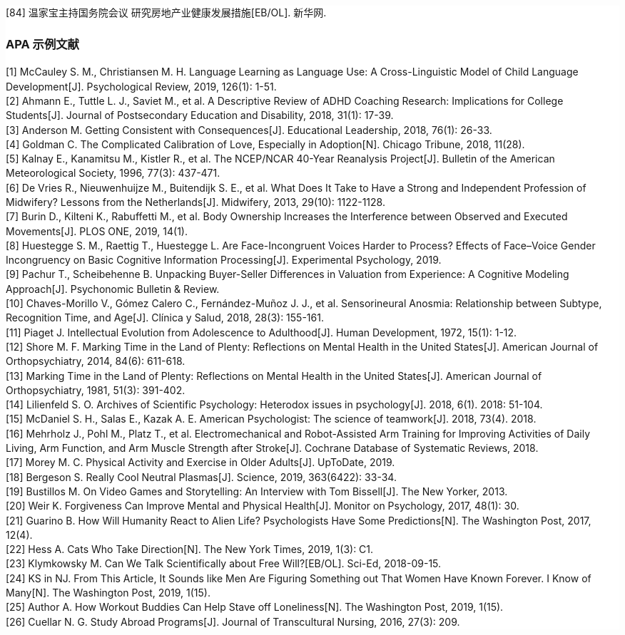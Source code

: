   <div class="csl-entry">[84]	温家宝主持国务院会议 研究房地产业健康发展措施[EB/OL]. 新华网.</div>
</div>

### APA 示例文献

<div class="csl-bib-body second-field-align-flush">
  <div class="csl-entry">[1]	McCauley S. M., Christiansen M. H. Language Learning as Language Use: A Cross-Linguistic Model of Child Language Development[J]. Psychological Review, 2019, 126(1): 1-51.</div>
  <div class="csl-entry">[2]	Ahmann E., Tuttle L. J., Saviet M., et al. A Descriptive Review of ADHD Coaching Research: Implications for College Students[J]. Journal of Postsecondary Education and Disability, 2018, 31(1): 17-39.</div>
  <div class="csl-entry">[3]	Anderson M. Getting Consistent with Consequences[J]. Educational Leadership, 2018, 76(1): 26-33.</div>
  <div class="csl-entry">[4]	Goldman C. The Complicated Calibration of Love, Especially in Adoption[N]. Chicago Tribune, 2018, 11(28).</div>
  <div class="csl-entry">[5]	Kalnay E., Kanamitsu M., Kistler R., et al. The NCEP/NCAR 40-Year Reanalysis Project[J]. Bulletin of the American Meteorological Society, 1996, 77(3): 437-471.</div>
  <div class="csl-entry">[6]	De Vries R., Nieuwenhuijze M., Buitendijk S. E., et al. What Does It Take to Have a Strong and Independent Profession of Midwifery? Lessons from the Netherlands[J]. Midwifery, 2013, 29(10): 1122-1128.</div>
  <div class="csl-entry">[7]	Burin D., Kilteni K., Rabuffetti M., et al. Body Ownership Increases the Interference between Observed and Executed Movements[J]. PLOS ONE, 2019, 14(1).</div>
  <div class="csl-entry">[8]	Huestegge S. M., Raettig T., Huestegge L. Are Face-Incongruent Voices Harder to Process? Effects of Face–Voice Gender Incongruency on Basic Cognitive Information Processing[J]. Experimental Psychology, 2019.</div>
  <div class="csl-entry">[9]	Pachur T., Scheibehenne B. Unpacking Buyer-Seller Differences in Valuation from Experience: A Cognitive Modeling Approach[J]. Psychonomic Bulletin &#38; Review.</div>
  <div class="csl-entry">[10]	Chaves-Morillo V., Gómez Calero C., Fernández-Muñoz J. J., et al. Sensorineural Anosmia: Relationship between Subtype, Recognition Time, and Age[J]. Clínica y Salud, 2018, 28(3): 155-161.</div>
  <div class="csl-entry">[11]	Piaget J. Intellectual Evolution from Adolescence to Adulthood[J]. Human Development, 1972, 15(1): 1-12.</div>
  <div class="csl-entry">[12]	Shore M. F. Marking Time in the Land of Plenty: Reflections on Mental Health in the United States[J]. American Journal of Orthopsychiatry, 2014, 84(6): 611-618.</div>
  <div class="csl-entry">[13]	Marking Time in the Land of Plenty: Reflections on Mental Health in the United States[J]. American Journal of Orthopsychiatry, 1981, 51(3): 391-402.</div>
  <div class="csl-entry">[14]	Lilienfeld S. O. Archives of Scientific Psychology: Heterodox issues in psychology[J]. 2018, 6(1). 2018: 51-104.</div>
  <div class="csl-entry">[15]	McDaniel S. H., Salas E., Kazak A. E. American Psychologist: The science of teamwork[J]. 2018, 73(4). 2018.</div>
  <div class="csl-entry">[16]	Mehrholz J., Pohl M., Platz T., et al. Electromechanical and Robot-Assisted Arm Training for Improving Activities of Daily Living, Arm Function, and Arm Muscle Strength after Stroke[J]. Cochrane Database of Systematic Reviews, 2018.</div>
  <div class="csl-entry">[17]	Morey M. C. Physical Activity and Exercise in Older Adults[J]. UpToDate, 2019.</div>
  <div class="csl-entry">[18]	Bergeson S. Really Cool Neutral Plasmas[J]. Science, 2019, 363(6422): 33-34.</div>
  <div class="csl-entry">[19]	Bustillos M. On Video Games and Storytelling: An Interview with Tom Bissell[J]. The New Yorker, 2013.</div>
  <div class="csl-entry">[20]	Weir K. Forgiveness Can Improve Mental and Physical Health[J]. Monitor on Psychology, 2017, 48(1): 30.</div>
  <div class="csl-entry">[21]	Guarino B. How Will Humanity React to Alien Life? Psychologists Have Some Predictions[N]. The Washington Post, 2017, 12(4).</div>
  <div class="csl-entry">[22]	Hess A. Cats Who Take Direction[N]. The New York Times, 2019, 1(3): C1.</div>
  <div class="csl-entry">[23]	Klymkowsky M. Can We Talk Scientifically about Free Will?[EB/OL]. Sci-Ed, 2018-09-15.</div>
  <div class="csl-entry">[24]	KS in NJ. From This Article, It Sounds like Men Are Figuring Something out That Women Have Known Forever. I Know of Many[N]. The Washington Post, 2019, 1(15).</div>
  <div class="csl-entry">[25]	Author A. How Workout Buddies Can Help Stave off Loneliness[N]. The Washington Post, 2019, 1(15).</div>
  <div class="csl-entry">[26]	Cuellar N. G. Study Abroad Programs[J]. Journal of Transcultural Nursing, 2016, 27(3): 209.</div>
